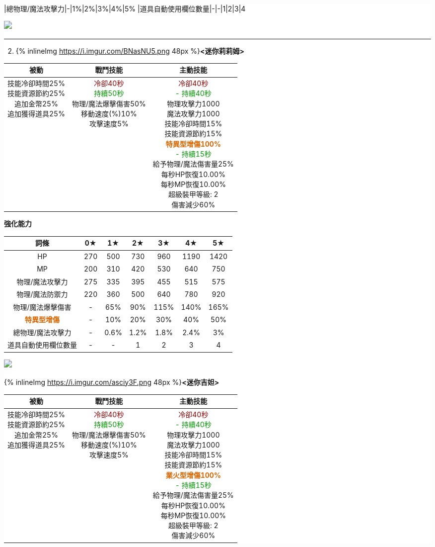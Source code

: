 |總物理/魔法攻擊力|-|1%|2%|3%|4%|5%
|道具自動使用欄位數量|-|-|1|2|3|4

![](https://i.imgur.com/50v1OWl.png)

---
2. {% inlineImg https://i.imgur.com/BNasNU5.png 48px %}**<迷你莉莉姆>**

<div class="altop">

|被動|戰鬥技能|主動技能|
|:-:|:-:|:-:|
|技能冷卻時間25%<br>技能資源節約25%<br>追加金幣25%<br>追加獲得道具25%|<font color=#900>冷卻40秒</font><br><font color=#090>持續50秒</font><br>物理/魔法爆擊傷害50%<br>移動速度(%)10%<br>攻擊速度5%|<font color=#900>冷卻40秒</font><br><font color=#090>- 持續40秒</font><br>物理攻擊力1000<br>魔法攻擊力1000<br>技能冷卻時間15%<br>技能資源節約15%<br>**<font color=#d60>特異型增傷100%</font>**<br><font color=#090>- 持續15秒</font><br>給予物理/魔法傷害量25%<br>每秒HP恢復10.00%<br>每秒MP恢復10.00%<br>超級裝甲等級: 2<br>傷害減少60%|

</div>

**強化能力**

|詞條|0★|1★|2★|3★|4★|5★|
|:-:|:-:|:-:|:-:|:-:|:-:|:-:|
|HP|270|500|730|960|1190|1420
|MP|200|310|420|530|640|750
|物理/魔法攻擊力|275|335|395|455|515|575
|物理/魔法防禦力|220|360|500|640|780|920
|物理/魔法爆擊傷害|-|65%|90%|115%|140%|165%
|**<font color=#d60>特異型增傷</font>**|-|10%|20%|30%|40%|50%
|總物理/魔法攻擊力|-|0.6%|1.2%|1.8%|2.4%|3%
|道具自動使用欄位數量|-|-|1|2|3|4


![](https://i.imgur.com/QT4cROT.png)



{% inlineImg https://i.imgur.com/asciy3F.png 48px %}**<迷你吉妲>**

<div class="altop">

|被動|戰鬥技能|主動技能|
|:-:|:-:|:-:|
|技能冷卻時間25%<br>技能資源節約25%<br>追加金幣25%<br>追加獲得道具25%|<font color=#900>冷卻40秒</font><br><font color=#090>持續50秒</font><br>物理/魔法爆擊傷害50%<br>移動速度(%)10%<br>攻擊速度5%|<font color=#900>冷卻40秒</font><br><font color=#090>- 持續40秒</font><br>物理攻擊力1000<br>魔法攻擊力1000<br>技能冷卻時間15%<br>技能資源節約15%<br>**<font color=#d60>業火型增傷100%</font>**<br><font color=#090>- 持續15秒</font><br>給予物理/魔法傷害量25%<br>每秒HP恢復10.00%<br>每秒MP恢復10.00%<br>超級裝甲等級: 2<br>傷害減少60%|

</div>
